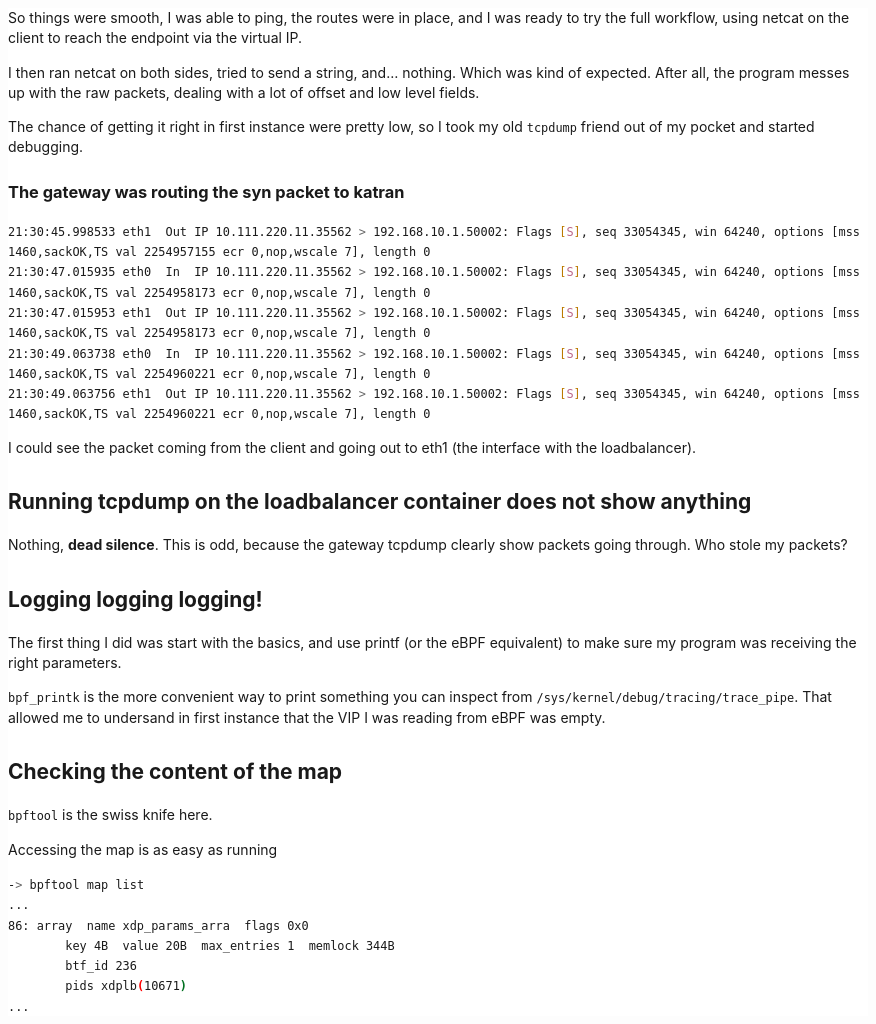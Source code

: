 So things were smooth, I was able to ping, the routes were in place, and I was ready to try the full
workflow, using netcat on the client to reach the endpoint via the virtual IP.

I then ran netcat on both sides, tried to send a string, and… nothing. Which was kind of expected. After all, the program messes up with the raw packets, dealing with a lot of offset and low level fields.

The chance of getting it right in first instance were pretty low, so I took my old `tcpdump` friend out of my pocket and started debugging.

### The gateway was routing the syn packet to katran

```bash
21:30:45.998533 eth1  Out IP 10.111.220.11.35562 > 192.168.10.1.50002: Flags [S], seq 33054345, win 64240, options [mss 1460,sackOK,TS val 2254957155 ecr 0,nop,wscale 7], length 0
21:30:47.015935 eth0  In  IP 10.111.220.11.35562 > 192.168.10.1.50002: Flags [S], seq 33054345, win 64240, options [mss 1460,sackOK,TS val 2254958173 ecr 0,nop,wscale 7], length 0
21:30:47.015953 eth1  Out IP 10.111.220.11.35562 > 192.168.10.1.50002: Flags [S], seq 33054345, win 64240, options [mss 1460,sackOK,TS val 2254958173 ecr 0,nop,wscale 7], length 0
21:30:49.063738 eth0  In  IP 10.111.220.11.35562 > 192.168.10.1.50002: Flags [S], seq 33054345, win 64240, options [mss 1460,sackOK,TS val 2254960221 ecr 0,nop,wscale 7], length 0
21:30:49.063756 eth1  Out IP 10.111.220.11.35562 > 192.168.10.1.50002: Flags [S], seq 33054345, win 64240, options [mss 1460,sackOK,TS val 2254960221 ecr 0,nop,wscale 7], length 0
```

I could see the packet coming from the client and going out to eth1 (the interface with the loadbalancer).

## Running tcpdump on the loadbalancer container does not show anything

Nothing, **dead silence**. This is odd, because the gateway tcpdump clearly show packets going through. Who stole my packets?

## Logging logging logging!

The first thing I did was start with the basics, and use printf (or the eBPF equivalent) to make sure my program was receiving the right parameters.

`bpf_printk` is the more convenient way to print something you can inspect from `/sys/kernel/debug/tracing/trace_pipe`.
That allowed me to undersand in first instance that the VIP I was reading from eBPF was empty.

## Checking the content of the map

`bpftool` is the swiss knife here. 

Accessing the map is as easy as running 

```bash
-> bpftool map list 
...
86: array  name xdp_params_arra  flags 0x0
        key 4B  value 20B  max_entries 1  memlock 344B
        btf_id 236
        pids xdplb(10671)
...
```
